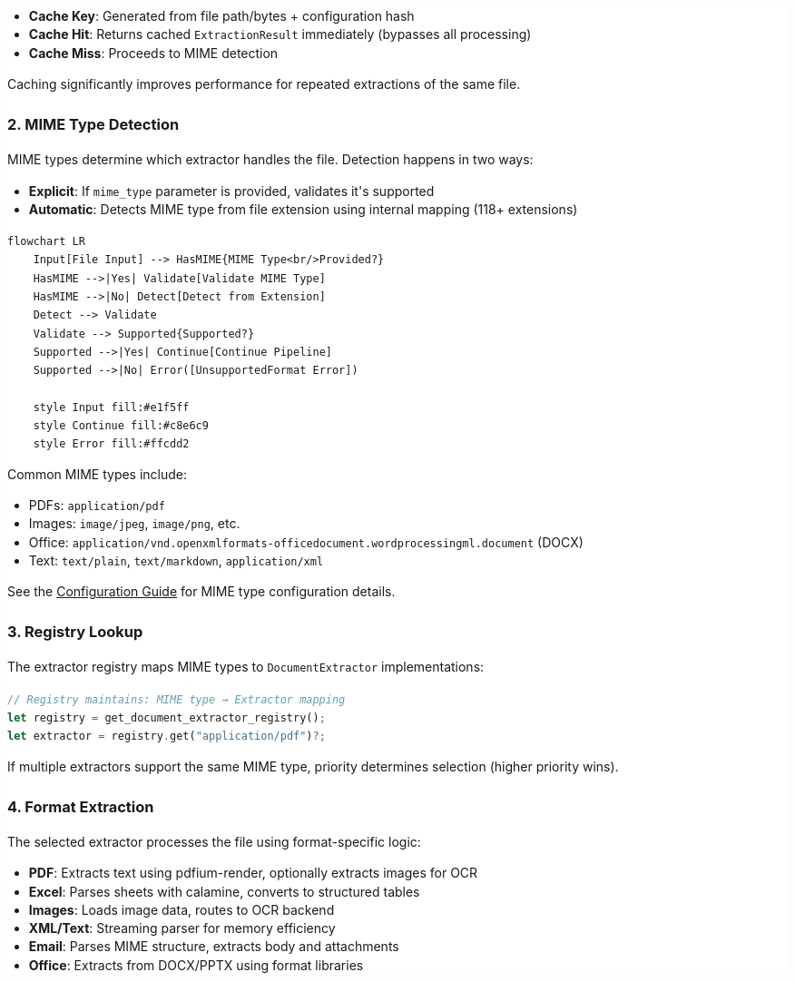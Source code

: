 - **Cache Key**: Generated from file path/bytes + configuration hash
- **Cache Hit**: Returns cached `ExtractionResult` immediately (bypasses all processing)
- **Cache Miss**: Proceeds to MIME detection

Caching significantly improves performance for repeated extractions of the same file.

### 2. MIME Type Detection

MIME types determine which extractor handles the file. Detection happens in two ways:

- **Explicit**: If `mime_type` parameter is provided, validates it's supported
- **Automatic**: Detects MIME type from file extension using internal mapping (118+ extensions)

```mermaid
flowchart LR
    Input[File Input] --> HasMIME{MIME Type<br/>Provided?}
    HasMIME -->|Yes| Validate[Validate MIME Type]
    HasMIME -->|No| Detect[Detect from Extension]
    Detect --> Validate
    Validate --> Supported{Supported?}
    Supported -->|Yes| Continue[Continue Pipeline]
    Supported -->|No| Error([UnsupportedFormat Error])

    style Input fill:#e1f5ff
    style Continue fill:#c8e6c9
    style Error fill:#ffcdd2
```

Common MIME types include:

- PDFs: `application/pdf`
- Images: `image/jpeg`, `image/png`, etc.
- Office: `application/vnd.openxmlformats-officedocument.wordprocessingml.document` (DOCX)
- Text: `text/plain`, `text/markdown`, `application/xml`

See the [Configuration Guide](../guides/configuration.md) for MIME type configuration details.

### 3. Registry Lookup

The extractor registry maps MIME types to `DocumentExtractor` implementations:

```rust
// Registry maintains: MIME type → Extractor mapping
let registry = get_document_extractor_registry();
let extractor = registry.get("application/pdf")?;
```

If multiple extractors support the same MIME type, priority determines selection (higher priority wins).

### 4. Format Extraction

The selected extractor processes the file using format-specific logic:

- **PDF**: Extracts text using pdfium-render, optionally extracts images for OCR
- **Excel**: Parses sheets with calamine, converts to structured tables
- **Images**: Loads image data, routes to OCR backend
- **XML/Text**: Streaming parser for memory efficiency
- **Email**: Parses MIME structure, extracts body and attachments
- **Office**: Extracts from DOCX/PPTX using format libraries
